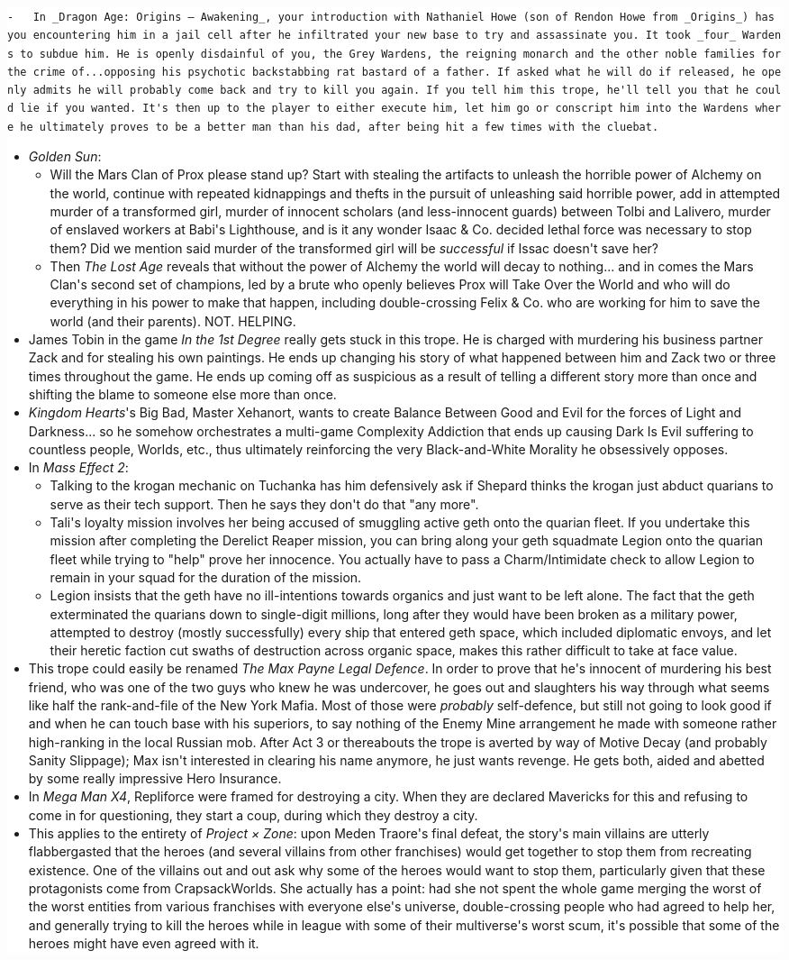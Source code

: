     -   In _Dragon Age: Origins – Awakening_, your introduction with Nathaniel Howe (son of Rendon Howe from _Origins_) has you encountering him in a jail cell after he infiltrated your new base to try and assassinate you. It took _four_ Wardens to subdue him. He is openly disdainful of you, the Grey Wardens, the reigning monarch and the other noble families for the crime of...opposing his psychotic backstabbing rat bastard of a father. If asked what he will do if released, he openly admits he will probably come back and try to kill you again. If you tell him this trope, he'll tell you that he could lie if you wanted. It's then up to the player to either execute him, let him go or conscript him into the Wardens where he ultimately proves to be a better man than his dad, after being hit a few times with the cluebat.
-   _Golden Sun_:
    -   Will the Mars Clan of Prox please stand up? Start with stealing the artifacts to unleash the horrible power of Alchemy on the world, continue with repeated kidnappings and thefts in the pursuit of unleashing said horrible power, add in attempted murder of a transformed girl, murder of innocent scholars (and less-innocent guards) between Tolbi and Lalivero, murder of enslaved workers at Babi's Lighthouse, and is it any wonder Isaac & Co. decided lethal force was necessary to stop them? Did we mention said murder of the transformed girl will be _successful_ if Issac doesn't save her?
    -   Then _The Lost Age_ reveals that without the power of Alchemy the world will decay to nothing... and in comes the Mars Clan's second set of champions, led by a brute who openly believes Prox will Take Over the World and who will do everything in his power to make that happen, including double-crossing Felix & Co. who are working for him to save the world (and their parents). NOT. HELPING.
-   James Tobin in the game _In the 1st Degree_ really gets stuck in this trope. He is charged with murdering his business partner Zack and for stealing his own paintings. He ends up changing his story of what happened between him and Zack two or three times throughout the game. He ends up coming off as suspicious as a result of telling a different story more than once and shifting the blame to someone else more than once.
-   _Kingdom Hearts_'s Big Bad, Master Xehanort, wants to create Balance Between Good and Evil for the forces of Light and Darkness... so he somehow orchestrates a multi-game Complexity Addiction that ends up causing Dark Is Evil suffering to countless people, Worlds, etc., thus ultimately reinforcing the very Black-and-White Morality he obsessively opposes.
-   In _Mass Effect 2_:
    -   Talking to the krogan mechanic on Tuchanka has him defensively ask if Shepard thinks the krogan just abduct quarians to serve as their tech support. Then he says they don't do that "any more".
    -   Tali's loyalty mission involves her being accused of smuggling active geth onto the quarian fleet. If you undertake this mission after completing the Derelict Reaper mission, you can bring along your geth squadmate Legion onto the quarian fleet while trying to "help" prove her innocence. You actually have to pass a Charm/Intimidate check to allow Legion to remain in your squad for the duration of the mission.
    -   Legion insists that the geth have no ill-intentions towards organics and just want to be left alone. The fact that the geth exterminated the quarians down to single-digit millions, long after they would have been broken as a military power, attempted to destroy (mostly successfully) every ship that entered geth space, which included diplomatic envoys, and let their heretic faction cut swaths of destruction across organic space, makes this rather difficult to take at face value.
-   This trope could easily be renamed _The Max Payne Legal Defence_. In order to prove that he's innocent of murdering his best friend, who was one of the two guys who knew he was undercover, he goes out and slaughters his way through what seems like half the rank-and-file of the New York Mafia. Most of those were _probably_ self-defence, but still not going to look good if and when he can touch base with his superiors, to say nothing of the Enemy Mine arrangement he made with someone rather high-ranking in the local Russian mob. After Act 3 or thereabouts the trope is averted by way of Motive Decay (and probably Sanity Slippage); Max isn't interested in clearing his name anymore, he just wants revenge. He gets both, aided and abetted by some really impressive Hero Insurance.
-   In _Mega Man X4_, Repliforce were framed for destroying a city. When they are declared Mavericks for this and refusing to come in for questioning, they start a coup, during which they destroy a city.
-   This applies to the entirety of _Project × Zone_: upon Meden Traore's final defeat, the story's main villains are utterly flabbergasted that the heroes (and several villains from other franchises) would get together to stop them from recreating existence. One of the villains out and out ask why some of the heroes would want to stop them, particularly given that these protagonists come from CrapsackWorlds. She actually has a point: had she not spent the whole game merging the worst of the worst entities from various franchises with everyone else's universe, double-crossing people who had agreed to help her, and generally trying to kill the heroes while in league with some of their multiverse's worst scum, it's possible that some of the heroes might have even agreed with it.